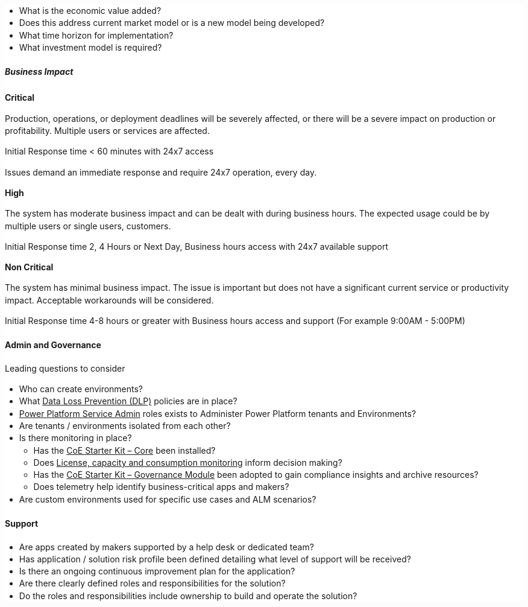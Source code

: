 - What is the economic value added?
- Does this address current market model or is a new model being developed?
- What time horizon for implementation?
- What investment model is required?

##### Business Impact

**Critical**

Production, operations, or deployment deadlines will be severely affected, or there will be a severe impact on production or profitability. Multiple users or services are affected.

Initial Response time < 60 minutes with 24x7 access

Issues demand an immediate response and require 24x7 operation, every day.

**High**

The system has moderate business impact and can be dealt with during business hours. The expected usage could be by multiple users or single users, customers.

Initial Response time 2, 4 Hours or Next Day, Business hours access with 24x7 available support

**Non Critical**

The system has minimal business impact. The issue is important but does not have a significant current service or productivity impact. Acceptable workarounds will be considered.

Initial Response time 4-8 hours or greater with Business hours access and support (For example 9:00AM - 5:00PM)

#### Admin and Governance

Leading questions to consider

- Who can create environments?
- What [Data Loss Prevention (DLP)](https://docs.microsoft.com/power-platform/admin/wp-data-loss-prevention) policies are in place?
- [Power Platform Service Admin](https://docs.microsoft.com/power-platform/admin/overview-role-powerapps-admin) roles exists to Administer Power Platform tenants and Environments?
- Are tenants / environments isolated from each other?
- Is there monitoring in place?
  - Has the [CoE Starter Kit – Core](https://docs.microsoft.com/power-platform/guidance/coe/core-components) been installed?
  - Does [License, capacity and consumption monitoring](https://docs.microsoft.com/power-platform/guidance/adoption/capacity-and-licenses) inform decision making?
  - Has the [CoE Starter Kit – Governance Module](https://docs.microsoft.com/power-platform/guidance/coe/governance-components) been adopted to gain compliance insights and archive resources?
  - Does telemetry help identify business-critical apps and makers?
- Are custom environments used for specific use cases and ALM scenarios?

#### Support

- Are apps created by makers supported by a help desk or dedicated team?
- Has application / solution risk profile been defined detailing what level of support will be received?
- Is there an ongoing continuous improvement plan for the application?
- Are there clearly defined roles and responsibilities for the solution?
- Do the roles and responsibilities include ownership to build and operate the solution?
